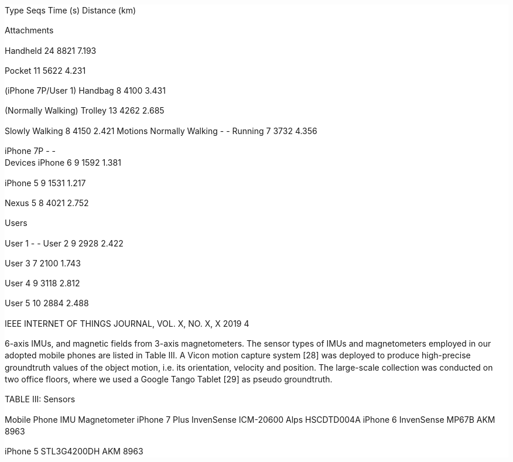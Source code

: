 
Type Seqs Time (s) Distance (km)



Attachments



Handheld 24 8821 7.193

Pocket 11 5622 4.231



(iPhone 7P/User 1) Handbag 8 4100 3.431

(Normally Walking) Trolley 13 4262 2.685

Slowly Walking 8 4150 2.421
Motions Normally Walking  -  -  Running 7 3732 4.356

iPhone 7P          -          -          
Devices iPhone 6 9 1592 1.381

iPhone 5 9 1531 1.217

Nexus 5 8 4021 2.752



Users



User 1 - - 
User 2 9 2928 2.422

User 3 7 2100 1.743

User 4 9 3118 2.812

User 5 10 2884 2.488


IEEE INTERNET OF THINGS JOURNAL, VOL. X, NO. X, X 2019 4



6-axis IMUs, and magnetic fields from 3-axis magnetometers.
The sensor types of IMUs and magnetometers employed
in our adopted mobile phones are listed in Table III. A
Vicon motion capture system [28] was deployed to produce
high-precise groundtruth values of the object motion, i.e. its
orientation, velocity and position. The large-scale collection
was conducted on two office floors, where we used a Google
Tango Tablet [29] as pseudo groundtruth.


TABLE III: Sensors


Mobile Phone IMU Magnetometer
iPhone 7 Plus InvenSense ICM-20600 Alps HSCDTD004A
iPhone 6 InvenSense MP67B AKM 8963

iPhone 5 STL3G4200DH AKM 8963
